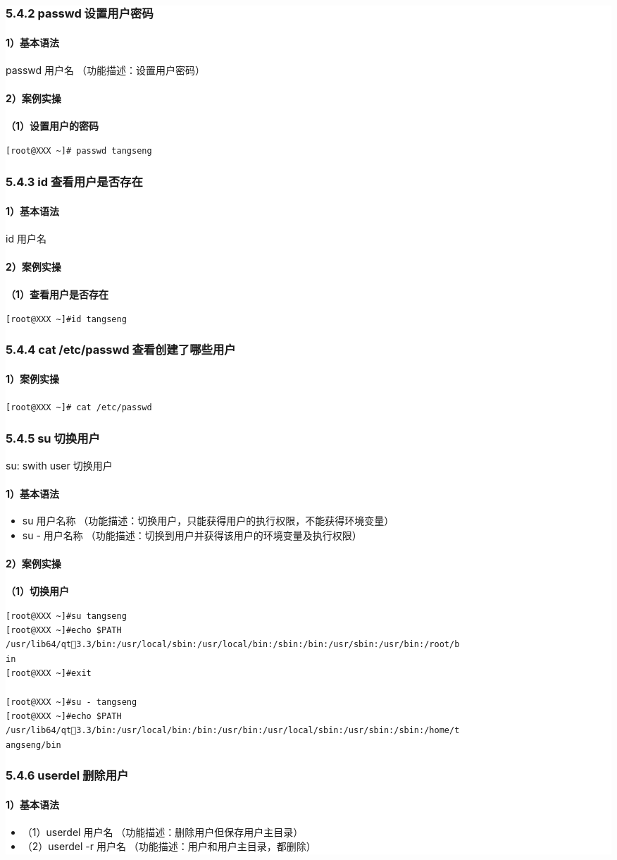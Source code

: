### 5.4.2 passwd 设置用户密码
#### 1）基本语法
passwd 用户名 （功能描述：设置用户密码）
#### 2）案例实操
**（1）设置用户的密码**
```
[root@XXX ~]# passwd tangseng
```

### 5.4.3 id 查看用户是否存在
#### 1）基本语法
id 用户名
#### 2）案例实操
**（1）查看用户是否存在**
```
[root@XXX ~]#id tangseng
```

### 5.4.4 cat /etc/passwd 查看创建了哪些用户
#### 1）案例实操
```
[root@XXX ~]# cat /etc/passwd
```

### 5.4.5 su 切换用户
su: swith user 切换用户
#### 1）基本语法
- su 用户名称 （功能描述：切换用户，只能获得用户的执行权限，不能获得环境变量）
- su - 用户名称 （功能描述：切换到用户并获得该用户的环境变量及执行权限）

#### 2）案例实操
**（1）切换用户**
```
[root@XXX ~]#su tangseng
[root@XXX ~]#echo $PATH
/usr/lib64/qt￾3.3/bin:/usr/local/sbin:/usr/local/bin:/sbin:/bin:/usr/sbin:/usr/bin:/root/b
in
[root@XXX ~]#exit

[root@XXX ~]#su - tangseng
[root@XXX ~]#echo $PATH
/usr/lib64/qt￾3.3/bin:/usr/local/bin:/bin:/usr/bin:/usr/local/sbin:/usr/sbin:/sbin:/home/t
angseng/bin
```

### 5.4.6 userdel 删除用户
#### 1）基本语法
- （1）userdel 用户名 （功能描述：删除用户但保存用户主目录）
- （2）userdel -r 用户名 （功能描述：用户和用户主目录，都删除）
